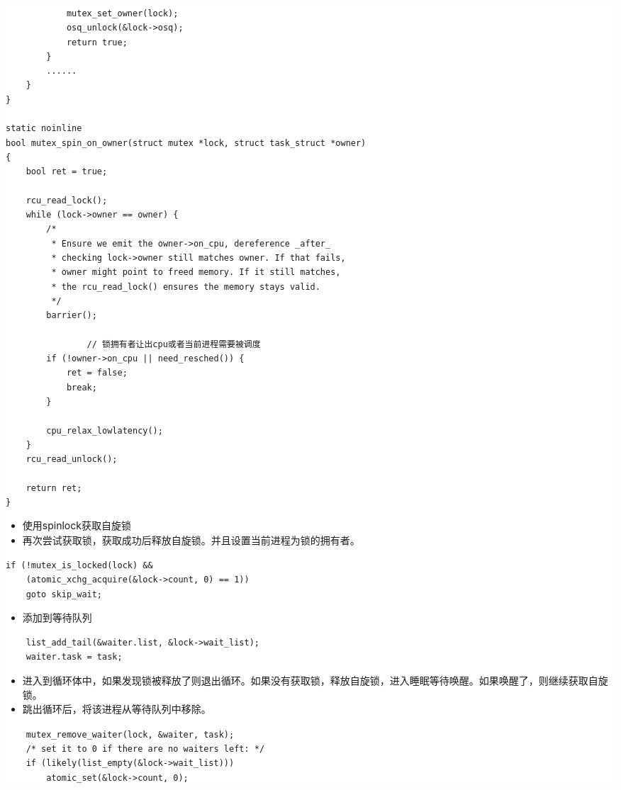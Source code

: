 ```
			mutex_set_owner(lock);
			osq_unlock(&lock->osq);
			return true;
		}
		......
	}
}

static noinline
bool mutex_spin_on_owner(struct mutex *lock, struct task_struct *owner)
{
	bool ret = true;

	rcu_read_lock();
	while (lock->owner == owner) {
		/*
		 * Ensure we emit the owner->on_cpu, dereference _after_
		 * checking lock->owner still matches owner. If that fails,
		 * owner might point to freed memory. If it still matches,
		 * the rcu_read_lock() ensures the memory stays valid.
		 */
		barrier();
 
                // 锁拥有者让出cpu或者当前进程需要被调度
		if (!owner->on_cpu || need_resched()) {
			ret = false;
			break;
		}

		cpu_relax_lowlatency();
	}
	rcu_read_unlock();

	return ret;
}
```

* 使用spinlock获取自旋锁
* 再次尝试获取锁，获取成功后释放自旋锁。并且设置当前进程为锁的拥有者。
```
if (!mutex_is_locked(lock) &&
    (atomic_xchg_acquire(&lock->count, 0) == 1))
    goto skip_wait;
```
* 添加到等待队列
```
	list_add_tail(&waiter.list, &lock->wait_list);
	waiter.task = task;
```
* 进入到循环体中，如果发现锁被释放了则退出循环。如果没有获取锁，释放自旋锁，进入睡眠等待唤醒。如果唤醒了，则继续获取自旋锁。
* 跳出循环后，将该进程从等待队列中移除。
```
	mutex_remove_waiter(lock, &waiter, task);
	/* set it to 0 if there are no waiters left: */
	if (likely(list_empty(&lock->wait_list)))
		atomic_set(&lock->count, 0);
```
